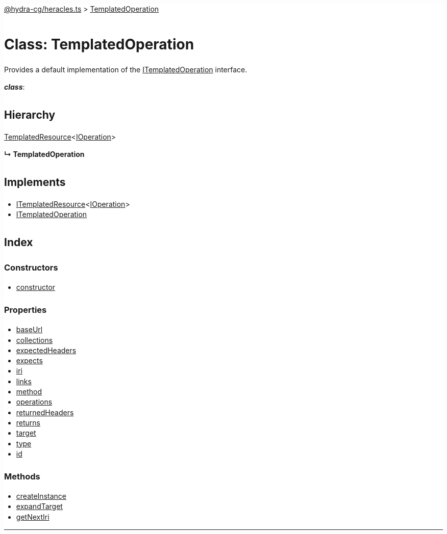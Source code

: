 [@hydra-cg/heracles.ts](../README.md) > [TemplatedOperation](../classes/templatedoperation.md)

# Class: TemplatedOperation

Provides a default implementation of the [ITemplatedOperation](../interfaces/itemplatedoperation.md) interface.

*__class__*: 

## Hierarchy

 [TemplatedResource](templatedresource.md)<[IOperation](../interfaces/ioperation.md)>

**↳ TemplatedOperation**

## Implements

* [ITemplatedResource](../interfaces/itemplatedresource.md)<[IOperation](../interfaces/ioperation.md)>
* [ITemplatedOperation](../interfaces/itemplatedoperation.md)

## Index

### Constructors

* [constructor](templatedoperation.md#constructor)

### Properties

* [baseUrl](templatedoperation.md#baseurl)
* [collections](templatedoperation.md#collections)
* [expectedHeaders](templatedoperation.md#expectedheaders)
* [expects](templatedoperation.md#expects)
* [iri](templatedoperation.md#iri)
* [links](templatedoperation.md#links)
* [method](templatedoperation.md#method)
* [operations](templatedoperation.md#operations)
* [returnedHeaders](templatedoperation.md#returnedheaders)
* [returns](templatedoperation.md#returns)
* [target](templatedoperation.md#target)
* [type](templatedoperation.md#type)
* [id](templatedoperation.md#id)

### Methods

* [createInstance](templatedoperation.md#createinstance)
* [expandTarget](templatedoperation.md#expandtarget)
* [getNextIri](templatedoperation.md#getnextiri)

---
